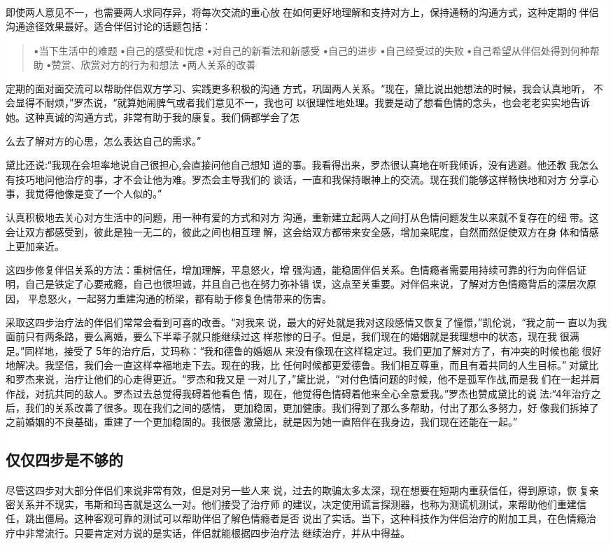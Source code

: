 即使两人意见不一，也需要两人求同存异，将每次交流的重心放
在如何更好地理解和支持对方上，保持通畅的沟通方式，这种定期的
伴侣沟通途径效果最好。适合伴侣讨论的话题包括：

>   •当下生活中的难题 •自己的感受和忧虑 •对自己的新看法和新感受 •自己的进步
>   •自己经受过的失败 •自己希望从伴侣处得到何种帮助 •赞赏、欣赏对方的行为和想法
>   •两人关系的改善

定期的面对面交流可以帮助伴侣双方学习、实践更多积极的沟通
方式，巩固两人关系。“现在，黛比说出她想法的时候，我会认真地听，
不会显得不耐烦，”罗杰说，“就算她闹脾气或者我们意见不一，我也可
以很理性地处理。我要是动了想看色情的念头，也会老老实实地告诉
她。这种真诚的沟通方式，非常有助于我的康复。我们俩都学会了怎

么去了解对方的心思，怎么表达自己的需求。”

黛比还说:“我现在会坦率地说自己很担心,会直接问他自己想知
道的事。我看得出来，罗杰很认真地在听我倾诉，没有逃避。他还教
我怎么有技巧地问他治疗的事，才不会让他为难。罗杰会主导我们的
谈话，一直和我保持眼神上的交流。现在我们能够这样畅快地和对方
分享心事，我觉得他像是变了一个人似的。”

认真积极地去关心对方生活中的问题，用一种有爱的方式和对方
沟通，重新建立起两人之间打从色情问题发生以来就不复存在的纽
带。这会让双方都感受到，彼此是独一无二的，彼此之间也相互理
解，这会给双方都带来安全感，增加亲昵度，自然而然促使双方在身
体和情感上更加亲近。

这四步修复伴侣关系的方法：重树信任，增加理解，平息怒火，增
强沟通，能稳固伴侣关系。色情瘾者需要用持续可靠的行为向伴侣证
明，自己是铁定了心要戒瘾，自己也很坦诚，并且自己也在努力弥补错
误，这点至关重要。对伴侣来说，了解对方色情瘾背后的深层次原因，
平息怒火，一起努力重建沟通的桥梁，都有助于修复色情带来的伤害。

采取这四步治疗法的伴侣们常常会看到可喜的改善。“对我来
说，最大的好处就是我对这段感情又恢复了憧憬，”凯伦说，“我之前一
直以为我面前只有两条路，要么离婚，要么下半辈子就只能继续过这
样悲惨的日子。但是，我们现在的婚姻就是我理想中的状态，现在我
很满足。”同样地，接受了 5年的治疗后，艾玛称：“我和德鲁的婚姻从
来没有像现在这样稳定过。我们更加了解对方了，有冲突的时候也能
很好地解决。我坚信，我们会一直这样幸福地走下去。现在的我，比
任何时候都更爱德鲁。我们相互尊重，而且有着共同的人生目标。”
对黛比和罗杰来说，治疗让他们的心走得更近。“罗杰和我又是
一对儿了，”黛比说，“对付色情问题的时候，他不是孤军作战,而是我
们在一起并肩作战，对抗共同的敌人。罗杰过去总觉得我碍着他看色
情，现在，他觉得色情碍着他来全心全意爱我。”罗杰也赞成黛比的说
法:“4年治疗之后，我们的关系改善了很多。现在我们之间的感情，
更加稳固，更加健康。我们得到了那么多帮助，付出了那么多努力，好
像我们拆掉了之前婚姻的不良基础，重建了一个更加稳固的。我很感
激黛比，就是因为她一直陪伴在我身边，我们现在还能在一起。”

## 仅仅四步是不够的

尽管这四步对大部分伴侣们来说非常有效，但是对另一些人来
说，过去的欺骗太多太深，现在想要在短期内重获信任，得到原谅，恢
复亲密关系并不现实，韦斯和玛吉就是这么一对。他们接受了治疗师
的建议，决定使用谎言探测器，也称为测谎机测试，来帮助他们重建信
任，跳出僵局。这种客观可靠的测试可以帮助伴侣了解色情瘾者是否
说出了实话。当下，这种科技作为伴侣治疗的附加工具，在色情瘾治
疗中非常流行。只要肯定对方说的是实话，伴侣就能根据四步治疗法
继续治疗，并从中得益。

